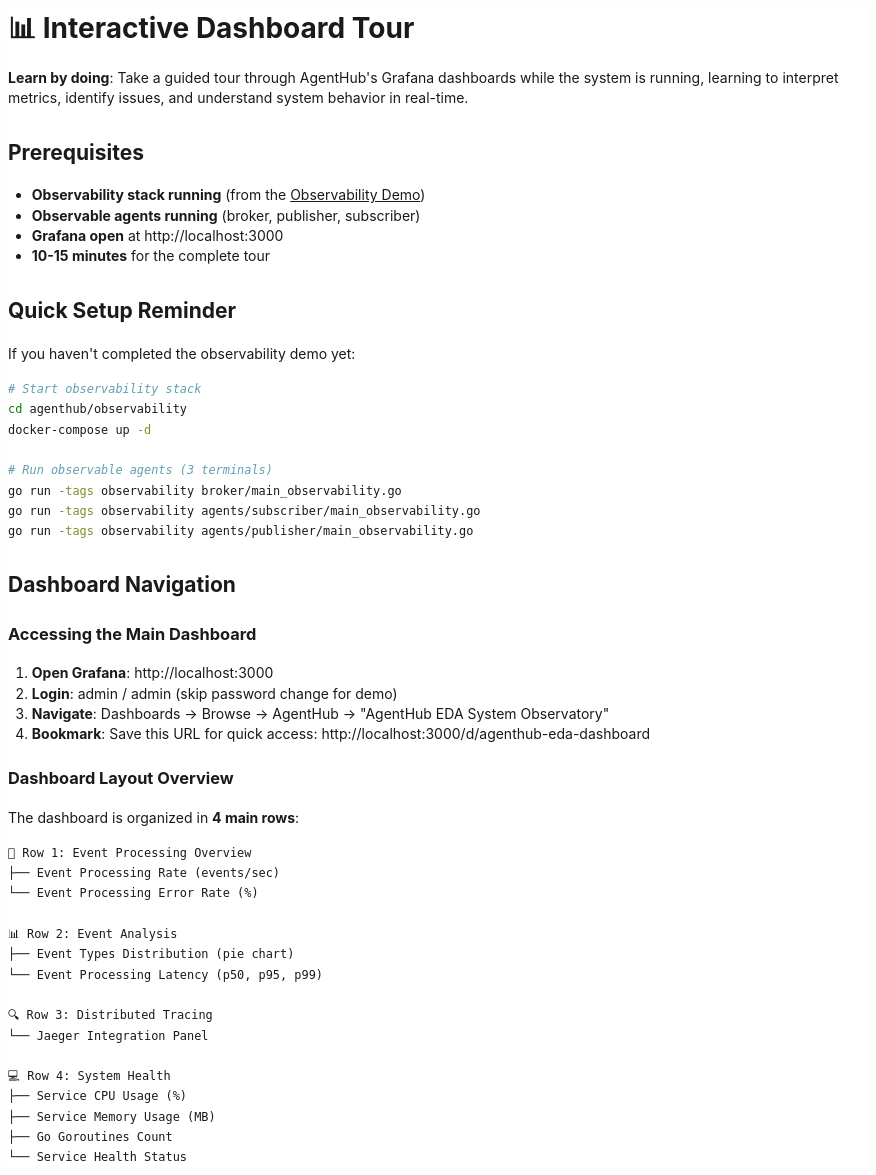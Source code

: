 # 📊 Interactive Dashboard Tour

**Learn by doing**: Take a guided tour through AgentHub's Grafana dashboards while the system is running, learning to interpret metrics, identify issues, and understand system behavior in real-time.

## Prerequisites

- **Observability stack running** (from the [Observability Demo](observability_demo.md))
- **Observable agents running** (broker, publisher, subscriber)
- **Grafana open** at http://localhost:3000
- **10-15 minutes** for the complete tour

## Quick Setup Reminder

If you haven't completed the observability demo yet:

```bash
# Start observability stack
cd agenthub/observability
docker-compose up -d

# Run observable agents (3 terminals)
go run -tags observability broker/main_observability.go
go run -tags observability agents/subscriber/main_observability.go
go run -tags observability agents/publisher/main_observability.go
```

## Dashboard Navigation

### Accessing the Main Dashboard

1. **Open Grafana**: http://localhost:3000
2. **Login**: admin / admin (skip password change for demo)
3. **Navigate**: Dashboards → Browse → AgentHub → "AgentHub EDA System Observatory"
4. **Bookmark**: Save this URL for quick access: http://localhost:3000/d/agenthub-eda-dashboard

### Dashboard Layout Overview

The dashboard is organized in **4 main rows**:

```
🎯 Row 1: Event Processing Overview
├── Event Processing Rate (events/sec)
└── Event Processing Error Rate (%)

📊 Row 2: Event Analysis
├── Event Types Distribution (pie chart)
└── Event Processing Latency (p50, p95, p99)

🔍 Row 3: Distributed Tracing
└── Jaeger Integration Panel

💻 Row 4: System Health
├── Service CPU Usage (%)
├── Service Memory Usage (MB)
├── Go Goroutines Count
└── Service Health Status
```

